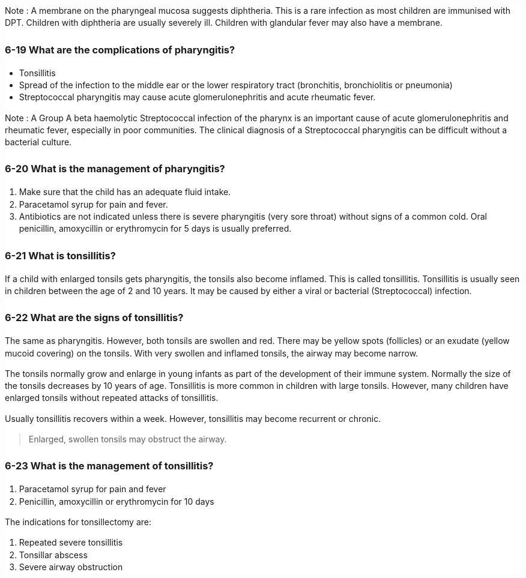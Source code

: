 Note
:	A membrane on the pharyngeal mucosa suggests diphtheria. This is a rare infection as most children are immunised with DPT. Children with diphtheria are usually severely ill. Children with glandular fever may also have a membrane.

### 6-19 What are the complications of pharyngitis?

*	Tonsillitis
*	Spread of the infection to the middle ear or the lower respiratory tract (bronchitis, bronchiolitis or pneumonia)
*	Streptococcal pharyngitis may cause acute glomerulonephritis and acute rheumatic fever.

Note
:	A Group A beta haemolytic Streptococcal infection of the pharynx is an important cause of acute glomerulonephritis and rheumatic fever, especially in poor communities. The clinical diagnosis of a Streptococcal pharyngitis can be difficult without a bacterial culture.

### 6-20 What is the management of pharyngitis?

1.	Make sure that the child has an adequate fluid intake.
1.	Paracetamol syrup for pain and fever.
1.	Antibiotics are not indicated unless there is severe pharyngitis (very sore throat) without signs of a common cold. Oral penicillin, amoxycillin or erythromycin for 5 days is usually preferred.

### 6-21 What is tonsillitis?

If a child with enlarged tonsils gets pharyngitis, the tonsils also become inflamed. This is called tonsillitis. Tonsillitis is usually seen in children between the age of 2 and 10 years. It may be caused by either a viral or bacterial (Streptococcal) infection.

### 6-22 What are the signs of tonsillitis?

The same as pharyngitis. However, both tonsils are swollen and red. There may be yellow spots (follicles) or an exudate (yellow mucoid covering) on the tonsils. With very swollen and inflamed tonsils, the airway may become narrow.

The tonsils normally grow and enlarge in young infants as part of the development of their immune system. Normally the size of the tonsils decreases by 10 years of age. Tonsillitis is more common in children with large tonsils. However, many children have enlarged tonsils without repeated attacks of tonsillitis.

Usually tonsillitis recovers within a week. However, tonsillitis may become recurrent or chronic.

> Enlarged, swollen tonsils may obstruct the airway.

### 6-23 What is the management of tonsillitis?

1.	Paracetamol syrup for pain and fever
1.	Penicillin, amoxycillin or erythromycin for 10 days

The indications for tonsillectomy are:

1.	Repeated severe tonsillitis
1.	Tonsillar abscess
1.	Severe airway obstruction
